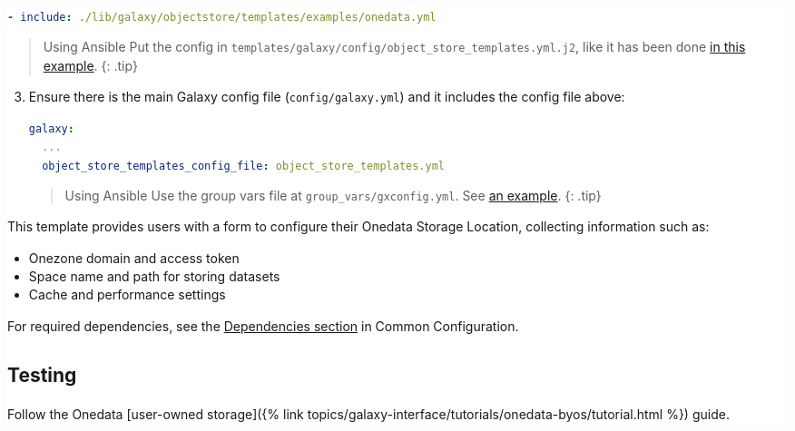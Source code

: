    ```yaml
   - include: ./lib/galaxy/objectstore/templates/examples/onedata.yml
   ```

   > <tip-title>Using Ansible</tip-title>
   > Put the config in `templates/galaxy/config/object_store_templates.yml.j2`, 
   > like it has been done 
   > [in this example](https://github.com/usegalaxy-eu/infrastructure-playbook/blob/master/templates/galaxy/config/object_store_templates.yml.j2).
   {: .tip}

3. Ensure there is the main Galaxy config file (`config/galaxy.yml`) and it includes the
   config file above:
   ```yaml
   galaxy:
     ...
     object_store_templates_config_file: object_store_templates.yml
   ```

   > <tip-title>Using Ansible</tip-title>
   > Use the group vars file at `group_vars/gxconfig.yml`. 
   > See 
   > [an example](https://github.com/usegalaxy-eu/infrastructure-playbook/blob/master/group_vars/gxconfig.yml).
   {: .tip}

This template provides users with a form to configure their Onedata Storage Location, collecting information such as:
- Onezone domain and access token
- Space name and path for storing datasets
- Cache and performance settings

For required dependencies, see the [Dependencies section](#dependencies) 
in Common Configuration.


## Testing

Follow the Onedata 
[user-owned storage]({% link topics/galaxy-interface/tutorials/onedata-byos/tutorial.html %})
guide.
